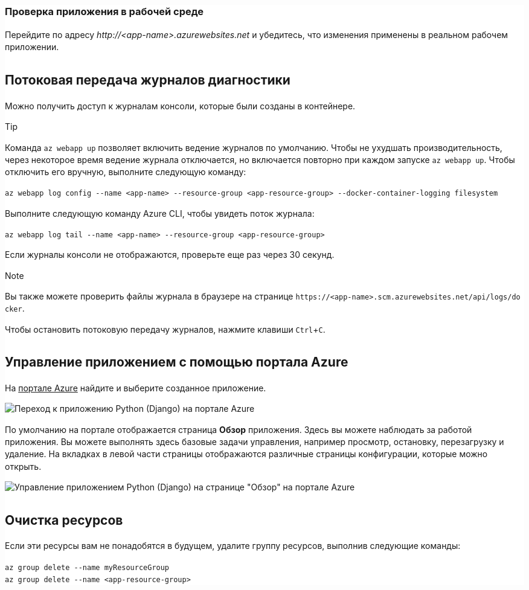### <a name="review-app-in-production"></a>Проверка приложения в рабочей среде

Перейдите по адресу *http:\//\<app-name>.azurewebsites.net* и убедитесь, что изменения применены в реальном рабочем приложении. 

## <a name="stream-diagnostic-logs"></a>Потоковая передача журналов диагностики

Можно получить доступ к журналам консоли, которые были созданы в контейнере.

> [!TIP]
> Команда `az webapp up` позволяет включить ведение журналов по умолчанию. Чтобы не ухудшать производительность, через некоторое время ведение журнала отключается, но включается повторно при каждом запуске `az webapp up`. Чтобы отключить его вручную, выполните следующую команду:
>
> ```azurecli
> az webapp log config --name <app-name> --resource-group <app-resource-group> --docker-container-logging filesystem
> ```

Выполните следующую команду Azure CLI, чтобы увидеть поток журнала:

```azurecli
az webapp log tail --name <app-name> --resource-group <app-resource-group>
```

Если журналы консоли не отображаются, проверьте еще раз через 30 секунд.

> [!NOTE]
> Вы также можете проверить файлы журнала в браузере на странице `https://<app-name>.scm.azurewebsites.net/api/logs/docker`.

Чтобы остановить потоковую передачу журналов, нажмите клавиши `Ctrl`+`C`.

## <a name="manage-your-app-in-the-azure-portal"></a>Управление приложением с помощью портала Azure

На [портале Azure](https://portal.azure.com) найдите и выберите созданное приложение.

![Переход к приложению Python (Django) на портале Azure](./media/tutorial-python-postgresql-app/navigate-to-django-app-in-app-services-in-the-azure-portal.png)

По умолчанию на портале отображается страница **Обзор** приложения. Здесь вы можете наблюдать за работой приложения. Вы можете выполнять здесь базовые задачи управления, например просмотр, остановку, перезагрузку и удаление. На вкладках в левой части страницы отображаются различные страницы конфигурации, которые можно открыть.

![Управление приложением Python (Django) на странице "Обзор" на портале Azure](./media/tutorial-python-postgresql-app/manage-django-app-in-app-services-in-the-azure-portal.png)

## <a name="clean-up-resources"></a>Очистка ресурсов

Если эти ресурсы вам не понадобятся в будущем, удалите группу ресурсов, выполнив следующие команды:

```azurecli
az group delete --name myResourceGroup
az group delete --name <app-resource-group>
```
